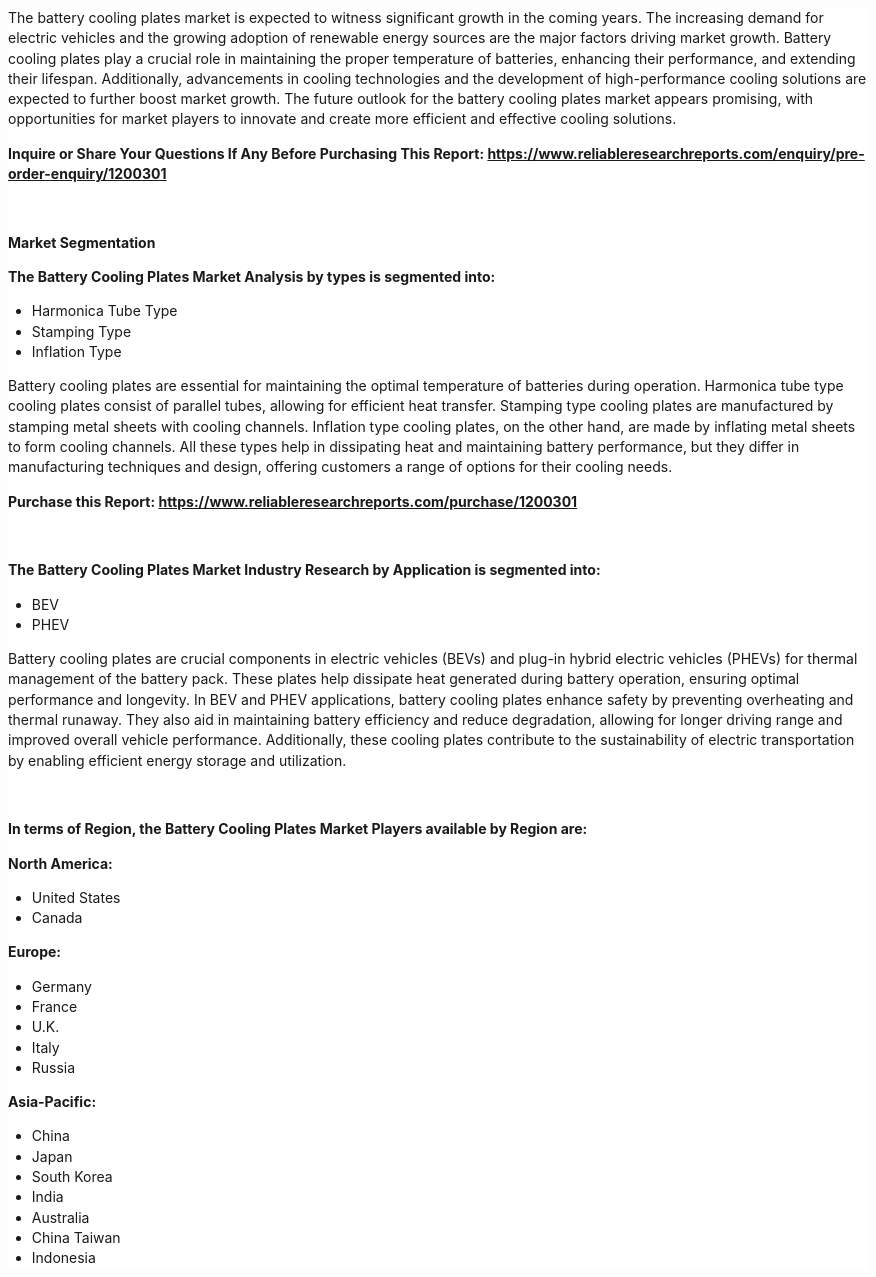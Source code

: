 <p><p>The battery cooling plates market is expected to witness significant growth in the coming years. The increasing demand for electric vehicles and the growing adoption of renewable energy sources are the major factors driving market growth. Battery cooling plates play a crucial role in maintaining the proper temperature of batteries, enhancing their performance, and extending their lifespan. Additionally, advancements in cooling technologies and the development of high-performance cooling solutions are expected to further boost market growth. The future outlook for the battery cooling plates market appears promising, with opportunities for market players to innovate and create more efficient and effective cooling solutions.</p></p>
<p><strong>Inquire or Share Your Questions If Any Before Purchasing This Report: <a href="https://www.reliableresearchreports.com/enquiry/pre-order-enquiry/1200301">https://www.reliableresearchreports.com/enquiry/pre-order-enquiry/1200301</a></strong></p>
<p>&nbsp;</p>
<p><strong>Market Segmentation</strong></p>
<p><strong>The Battery Cooling Plates Market Analysis by types is segmented into:</strong></p>
<p><ul><li>Harmonica Tube Type</li><li>Stamping Type</li><li>Inflation Type</li></ul></p>
<p><p>Battery cooling plates are essential for maintaining the optimal temperature of batteries during operation. Harmonica tube type cooling plates consist of parallel tubes, allowing for efficient heat transfer. Stamping type cooling plates are manufactured by stamping metal sheets with cooling channels. Inflation type cooling plates, on the other hand, are made by inflating metal sheets to form cooling channels. All these types help in dissipating heat and maintaining battery performance, but they differ in manufacturing techniques and design, offering customers a range of options for their cooling needs.</p></p>
<p><strong>Purchase this Report:&nbsp;<a href="https://www.reliableresearchreports.com/purchase/1200301">https://www.reliableresearchreports.com/purchase/1200301</a></strong></p>
<p>&nbsp;</p>
<p><strong>The Battery Cooling Plates Market Industry Research by Application is segmented into:</strong></p>
<p><ul><li>BEV</li><li>PHEV</li></ul></p>
<p><p>Battery cooling plates are crucial components in electric vehicles (BEVs) and plug-in hybrid electric vehicles (PHEVs) for thermal management of the battery pack. These plates help dissipate heat generated during battery operation, ensuring optimal performance and longevity. In BEV and PHEV applications, battery cooling plates enhance safety by preventing overheating and thermal runaway. They also aid in maintaining battery efficiency and reduce degradation, allowing for longer driving range and improved overall vehicle performance. Additionally, these cooling plates contribute to the sustainability of electric transportation by enabling efficient energy storage and utilization.</p></p>
<p>&nbsp;</p>
<p><strong>In terms of Region, the Battery Cooling Plates Market Players available by Region are:</strong></p>
<p>
    <p> <strong> North America: </strong>
        <ul>
            <li>United States</li>
            <li>Canada</li>
        </ul>
        </p> 
    <p> <strong> Europe: </strong>
        <ul>
            <li>Germany</li>
            <li>France</li>
            <li>U.K.</li>
            <li>Italy</li>
            <li>Russia</li>
        </ul>
        </p> 
    <p> <strong> Asia-Pacific: </strong>
        <ul>
            <li>China</li>
            <li>Japan</li>
            <li>South Korea</li>
            <li>India</li>
            <li>Australia</li>
            <li>China Taiwan</li>
            <li>Indonesia</li>